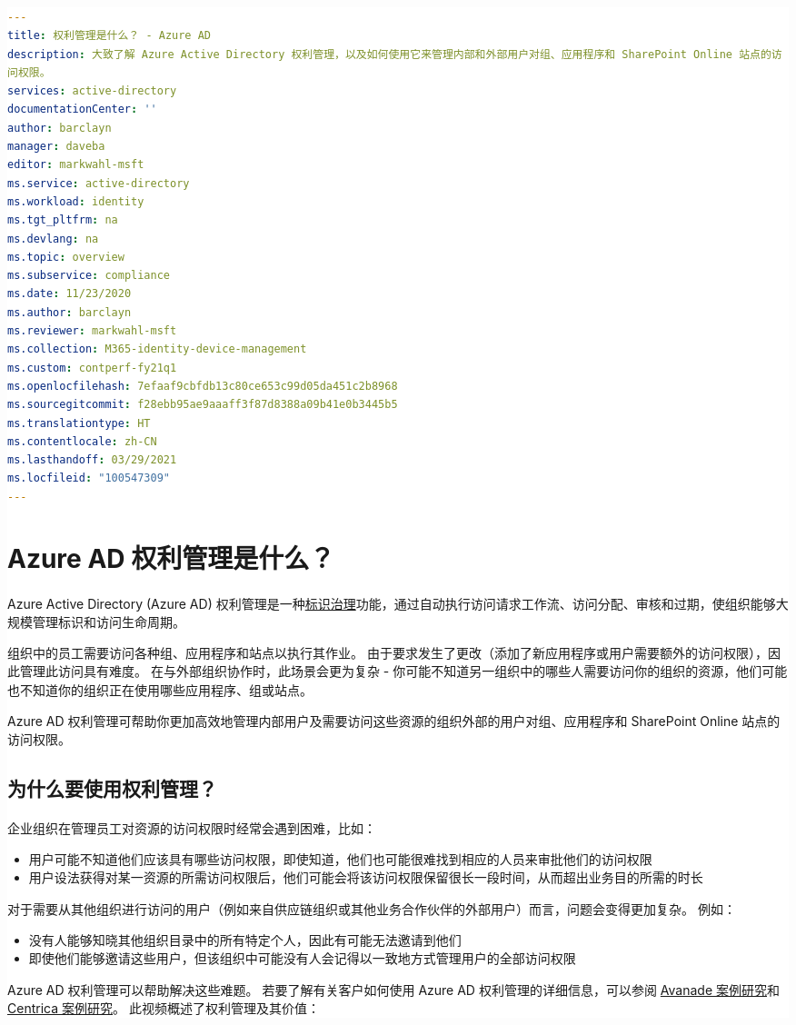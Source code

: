 ```yaml
---
title: 权利管理是什么？ - Azure AD
description: 大致了解 Azure Active Directory 权利管理，以及如何使用它来管理内部和外部用户对组、应用程序和 SharePoint Online 站点的访问权限。
services: active-directory
documentationCenter: ''
author: barclayn
manager: daveba
editor: markwahl-msft
ms.service: active-directory
ms.workload: identity
ms.tgt_pltfrm: na
ms.devlang: na
ms.topic: overview
ms.subservice: compliance
ms.date: 11/23/2020
ms.author: barclayn
ms.reviewer: markwahl-msft
ms.collection: M365-identity-device-management
ms.custom: contperf-fy21q1
ms.openlocfilehash: 7efaaf9cbfdb13c80ce653c99d05da451c2b8968
ms.sourcegitcommit: f28ebb95ae9aaaff3f87d8388a09b41e0b3445b5
ms.translationtype: HT
ms.contentlocale: zh-CN
ms.lasthandoff: 03/29/2021
ms.locfileid: "100547309"
---
```

# <a name="what-is-azure-ad-entitlement-management"></a>Azure AD 权利管理是什么？

Azure Active Directory (Azure AD) 权利管理是一种[标识治理](identity-governance-overview.md)功能，通过自动执行访问请求工作流、访问分配、审核和过期，使组织能够大规模管理标识和访问生命周期。

组织中的员工需要访问各种组、应用程序和站点以执行其作业。 由于要求发生了更改（添加了新应用程序或用户需要额外的访问权限），因此管理此访问具有难度。  在与外部组织协作时，此场景会更为复杂 - 你可能不知道另一组织中的哪些人需要访问你的组织的资源，他们可能也不知道你的组织正在使用哪些应用程序、组或站点。

Azure AD 权利管理可帮助你更加高效地管理内部用户及需要访问这些资源的组织外部的用户对组、应用程序和 SharePoint Online 站点的访问权限。

## <a name="why-use-entitlement-management"></a>为什么要使用权利管理？

企业组织在管理员工对资源的访问权限时经常会遇到困难，比如：

- 用户可能不知道他们应该具有哪些访问权限，即使知道，他们也可能很难找到相应的人员来审批他们的访问权限
- 用户设法获得对某一资源的所需访问权限后，他们可能会将该访问权限保留很长一段时间，从而超出业务目的所需的时长

对于需要从其他组织进行访问的用户（例如来自供应链组织或其他业务合作伙伴的外部用户）而言，问题会变得更加复杂。 例如：

- 没有人能够知晓其他组织目录中的所有特定个人，因此有可能无法邀请到他们
- 即使他们能够邀请这些用户，但该组织中可能没有人会记得以一致地方式管理用户的全部访问权限

Azure AD 权利管理可以帮助解决这些难题。  若要了解有关客户如何使用 Azure AD 权利管理的详细信息，可以参阅 [Avanade 案例研究](https://customers.microsoft.com/story/avanade-professional-services-azure-canada)和 [Centrica 案例研究](https://customers.microsoft.com/story/757467-centrica-energy-azure)。  此视频概述了权利管理及其价值：

